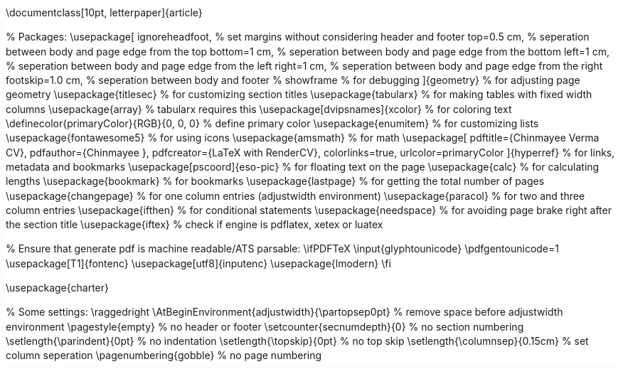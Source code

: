 \documentclass[10pt, letterpaper]{article}

% Packages:
\usepackage[
    ignoreheadfoot, % set margins without considering header and footer
    top=0.5 cm, % seperation between body and page edge from the top
    bottom=1 cm, % seperation between body and page edge from the bottom
    left=1 cm, % seperation between body and page edge from the left
    right=1 cm, % seperation between body and page edge from the right
    footskip=1.0 cm, % seperation between body and footer
    % showframe % for debugging 
]{geometry} % for adjusting page geometry
\usepackage{titlesec} % for customizing section titles
\usepackage{tabularx} % for making tables with fixed width columns
\usepackage{array} % tabularx requires this
\usepackage[dvipsnames]{xcolor} % for coloring text
\definecolor{primaryColor}{RGB}{0, 0, 0} % define primary color
\usepackage{enumitem} % for customizing lists
\usepackage{fontawesome5} % for using icons
\usepackage{amsmath} % for math
\usepackage[
    pdftitle={Chinmayee Verma CV},
    pdfauthor={Chinmayee },
    pdfcreator={LaTeX with RenderCV},
    colorlinks=true,
    urlcolor=primaryColor
]{hyperref} % for links, metadata and bookmarks
\usepackage[pscoord]{eso-pic} % for floating text on the page
\usepackage{calc} % for calculating lengths
\usepackage{bookmark} % for bookmarks
\usepackage{lastpage} % for getting the total number of pages
\usepackage{changepage} % for one column entries (adjustwidth environment)
\usepackage{paracol} % for two and three column entries
\usepackage{ifthen} % for conditional statements
\usepackage{needspace} % for avoiding page brake right after the section title
\usepackage{iftex} % check if engine is pdflatex, xetex or luatex

% Ensure that generate pdf is machine readable/ATS parsable:
\ifPDFTeX
    \input{glyphtounicode}
    \pdfgentounicode=1
    \usepackage[T1]{fontenc}
    \usepackage[utf8]{inputenc}
    \usepackage{lmodern}
\fi

\usepackage{charter}

% Some settings:
\raggedright
\AtBeginEnvironment{adjustwidth}{\partopsep0pt} % remove space before adjustwidth environment
\pagestyle{empty} % no header or footer
\setcounter{secnumdepth}{0} % no section numbering
\setlength{\parindent}{0pt} % no indentation
\setlength{\topskip}{0pt} % no top skip
\setlength{\columnsep}{0.15cm} % set column seperation
\pagenumbering{gobble} % no page numbering
